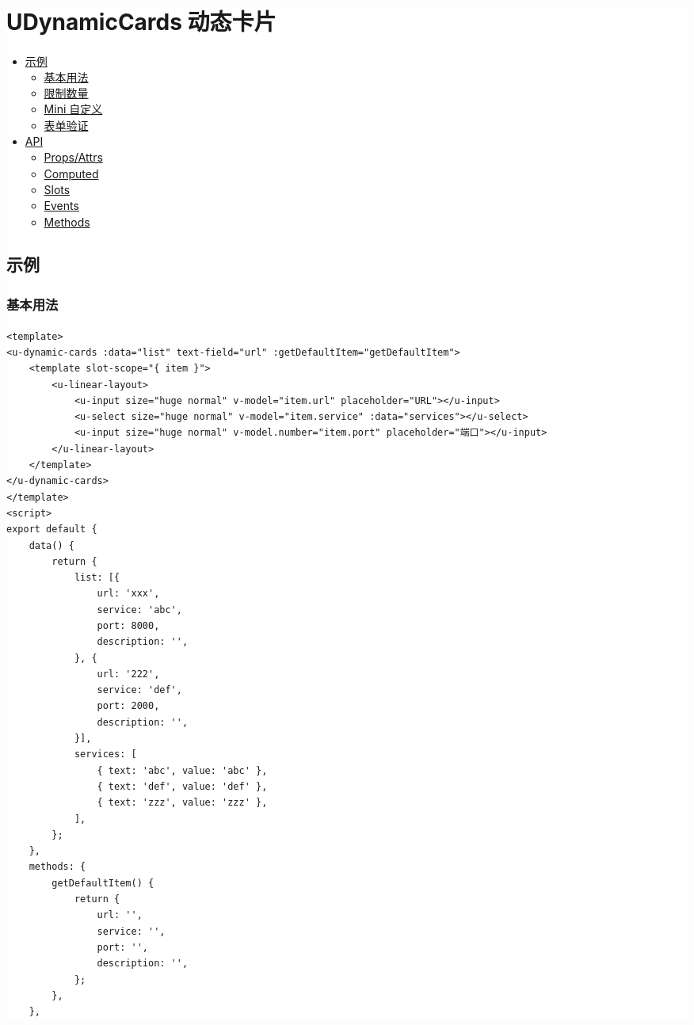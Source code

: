 

# UDynamicCards 动态卡片

- [示例](#示例)
    - [基本用法](#基本用法)
    - [限制数量](#限制数量)
    - [Mini 自定义](#mini-自定义)
    - [表单验证](#表单验证)
- [API]()
    - [Props/Attrs](#propsattrs)
    - [Computed](#computed)
    - [Slots](#slots)
    - [Events](#events)
    - [Methods](#methods)

## 示例
### 基本用法

``` vue
<template>
<u-dynamic-cards :data="list" text-field="url" :getDefaultItem="getDefaultItem">
    <template slot-scope="{ item }">
        <u-linear-layout>
            <u-input size="huge normal" v-model="item.url" placeholder="URL"></u-input>
            <u-select size="huge normal" v-model="item.service" :data="services"></u-select>
            <u-input size="huge normal" v-model.number="item.port" placeholder="端口"></u-input>
        </u-linear-layout>
    </template>
</u-dynamic-cards>
</template>
<script>
export default {
    data() {
        return {
            list: [{
                url: 'xxx',
                service: 'abc',
                port: 8000,
                description: '',
            }, {
                url: '222',
                service: 'def',
                port: 2000,
                description: '',
            }],
            services: [
                { text: 'abc', value: 'abc' },
                { text: 'def', value: 'def' },
                { text: 'zzz', value: 'zzz' },
            ],
        };
    },
    methods: {
        getDefaultItem() {
            return {
                url: '',
                service: '',
                port: '',
                description: '',
            };
        },
    },
```